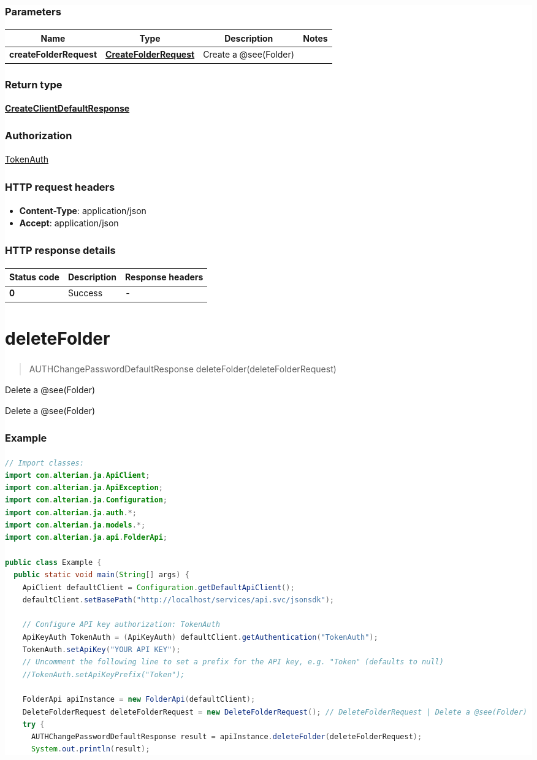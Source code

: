 ```java
```

### Parameters

| Name | Type | Description  | Notes |
|------------- | ------------- | ------------- | -------------|
| **createFolderRequest** | [**CreateFolderRequest**](CreateFolderRequest.md)| Create a @see(Folder) | |

### Return type

[**CreateClientDefaultResponse**](CreateClientDefaultResponse.md)

### Authorization

[TokenAuth](../README.md#TokenAuth)

### HTTP request headers

 - **Content-Type**: application/json
 - **Accept**: application/json

### HTTP response details
| Status code | Description | Response headers |
|-------------|-------------|------------------|
| **0** | Success |  -  |

<a id="deleteFolder"></a>
# **deleteFolder**
> AUTHChangePasswordDefaultResponse deleteFolder(deleteFolderRequest)

Delete a @see(Folder)

Delete a @see(Folder)

### Example
```java
// Import classes:
import com.alterian.ja.ApiClient;
import com.alterian.ja.ApiException;
import com.alterian.ja.Configuration;
import com.alterian.ja.auth.*;
import com.alterian.ja.models.*;
import com.alterian.ja.api.FolderApi;

public class Example {
  public static void main(String[] args) {
    ApiClient defaultClient = Configuration.getDefaultApiClient();
    defaultClient.setBasePath("http://localhost/services/api.svc/jsonsdk");
    
    // Configure API key authorization: TokenAuth
    ApiKeyAuth TokenAuth = (ApiKeyAuth) defaultClient.getAuthentication("TokenAuth");
    TokenAuth.setApiKey("YOUR API KEY");
    // Uncomment the following line to set a prefix for the API key, e.g. "Token" (defaults to null)
    //TokenAuth.setApiKeyPrefix("Token");

    FolderApi apiInstance = new FolderApi(defaultClient);
    DeleteFolderRequest deleteFolderRequest = new DeleteFolderRequest(); // DeleteFolderRequest | Delete a @see(Folder)
    try {
      AUTHChangePasswordDefaultResponse result = apiInstance.deleteFolder(deleteFolderRequest);
      System.out.println(result);
```